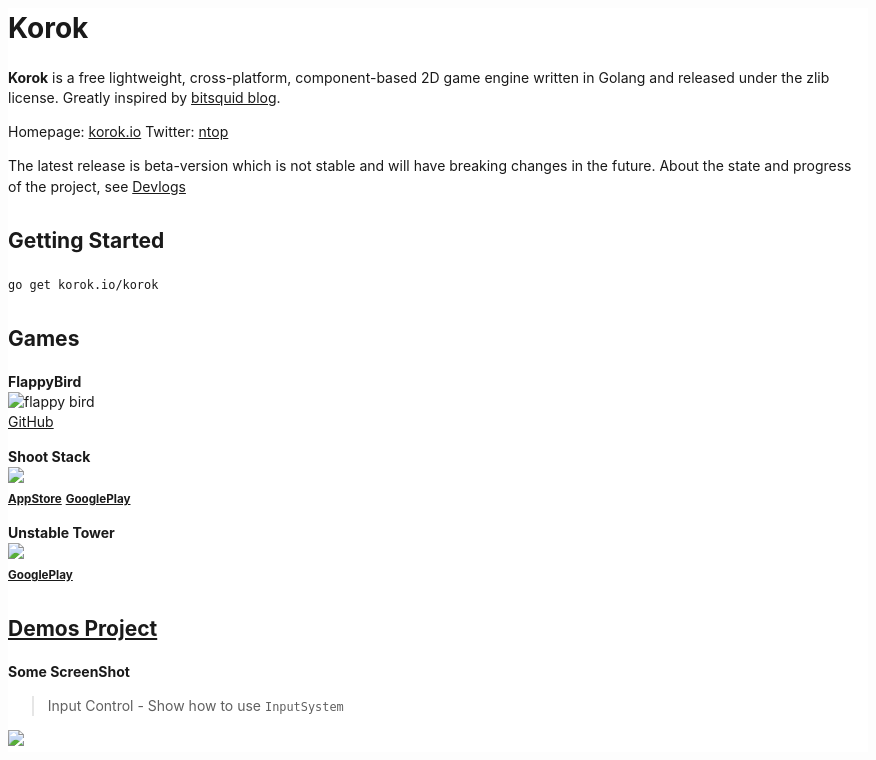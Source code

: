# Korok

**Korok** is a free lightweight, cross-platform, component-based 2D game engine written in Golang and released under the zlib license. Greatly
inspired by [bitsquid blog](http://bitsquid.blogspot.com/).

Homepage: [korok.io](http://korok.io)      Twitter: [ntop](https://twitter.com/ntoooop)

The latest release is beta-version which is not stable and will have breaking changes in the future.
About the state and progress of the project, see [Devlogs](https://github.com/KorokEngine/Korok/blob/master/dev.log)

## Getting Started

`go get korok.io/korok`

## Games

**FlappyBird**
<br>
![flappy bird](https://github.com/ntop001/flappybird/blob/master/images/flappybird.final.gif)
<br>
[GitHub](https://github.com/ntop001/flappybird)

**Shoot Stack**
<br>
<img src="https://github.com/KorokEngine/KorokEngine.github.io/blob/master/static/img/shoot_stack.jpeg" width="320">
<br>
<a href="https://itunes.apple.com/cn/app/shoot-stack/id1435699416?mt=8"><small><strong>AppStore</strong></small></a>
<a href="https://play.google.com/store/apps/details?id=io.korok.shootingblock"><small><strong>GooglePlay</strong></small></a>

**Unstable Tower**
<br>
<img src="https://github.com/KorokEngine/KorokEngine.github.io/blob/master/static/img/unstable_tower.jpeg" width="320">
<br>
<a href="https://play.google.com/store/apps/details?id=io.korok.unstabletower"><small><strong>GooglePlay</strong></small></a>

## [Demos Project](https://github.com/KorokEngine/beta-demo)

**Some ScreenShot**

> Input Control - Show how to use `InputSystem`

<img src="https://github.com/KorokEngine/beta-demo/blob/master/images/v1_input.gif" width="500">
